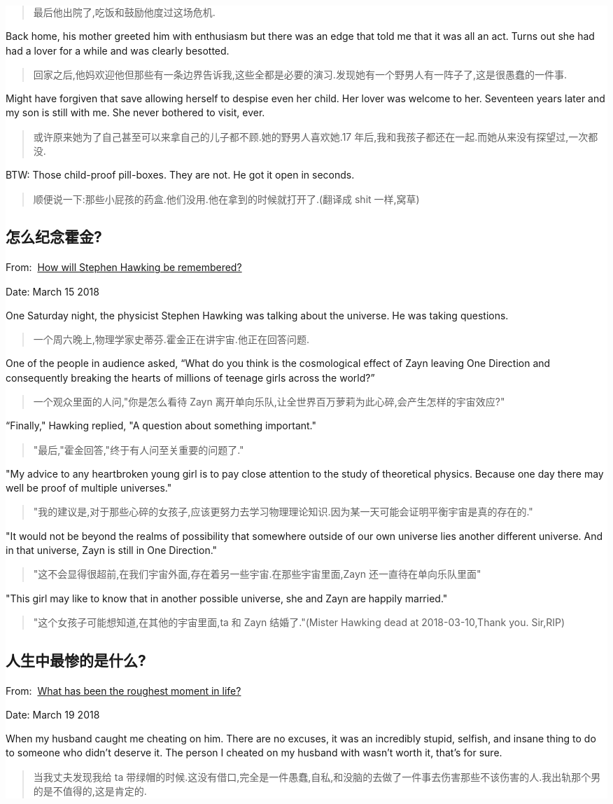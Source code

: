 > 最后他出院了,吃饭和鼓励他度过这场危机.

Back home, his mother greeted him with enthusiasm but there was an edge that told me that it was all an act. Turns out she had had a lover for a while and was clearly besotted.

> 回家之后,他妈欢迎他但那些有一条边界告诉我,这些全都是必要的演习.发现她有一个野男人有一阵子了,这是很愚蠢的一件事.

Might have forgiven that save allowing herself to despise even her child. Her lover was welcome to her. Seventeen years later and my son is still with me. She never bothered to visit, ever.

> 或许原来她为了自己甚至可以来拿自己的儿子都不顾.她的野男人喜欢她.17 年后,我和我孩子都还在一起.而她从来没有探望过,一次都没.

BTW: Those child-proof pill-boxes. They are not. He got it open in seconds.

> 顺便说一下:那些小屁孩的药盒.他们没用.他在拿到的时候就打开了.(翻译成 shit 一样,窝草)

## 怎么纪念霍金?

From:&nbsp;&nbsp;[How will Stephen Hawking be remembered?](http://qr.ae/TU17HI)

Date: March 15 2018

One Saturday night, the physicist Stephen Hawking was talking about the universe. He was taking questions.

> 一个周六晚上,物理学家史蒂芬.霍金正在讲宇宙.他正在回答问题.

One of the people in audience asked, “What do you think is the cosmological effect of Zayn leaving One Direction and consequently breaking the hearts of millions of teenage girls across the world?”

> 一个观众里面的人问,"你是怎么看待 Zayn 离开单向乐队,让全世界百万萝莉为此心碎,会产生怎样的宇宙效应?"

“Finally," Hawking replied, "A question about something important."

> "最后,"霍金回答,"终于有人问至关重要的问题了."

"My advice to any heartbroken young girl is to pay close attention to the study of theoretical physics. Because one day there may well be proof of multiple universes."

> "我的建议是,对于那些心碎的女孩子,应该更努力去学习物理理论知识.因为某一天可能会证明平衡宇宙是真的存在的."

"It would not be beyond the realms of possibility that somewhere outside of our own universe lies another different universe. And in that universe, Zayn is still in One Direction."

> "这不会显得很超前,在我们宇宙外面,存在着另一些宇宙.在那些宇宙里面,Zayn 还一直待在单向乐队里面"

"This girl may like to know that in another possible universe, she and Zayn are happily married."

> "这个女孩子可能想知道,在其他的宇宙里面,ta 和 Zayn 结婚了."(Mister Hawking dead at 2018-03-10,Thank you. Sir,RIP)

## 人生中最惨的是什么?

From:&nbsp;&nbsp;[What has been the roughest moment in life?](http://qr.ae/TU1pmA)

Date: March 19 2018

When my husband caught me cheating on him. There are no excuses, it was an incredibly stupid, selfish, and insane thing to do to someone who didn’t deserve it. The person I cheated on my husband with wasn’t worth it, that’s for sure.

> 当我丈夫发现我给 ta 带绿帽的时候.这没有借口,完全是一件愚蠢,自私,和没脑的去做了一件事去伤害那些不该伤害的人.我出轨那个男的是不值得的,这是肯定的.
